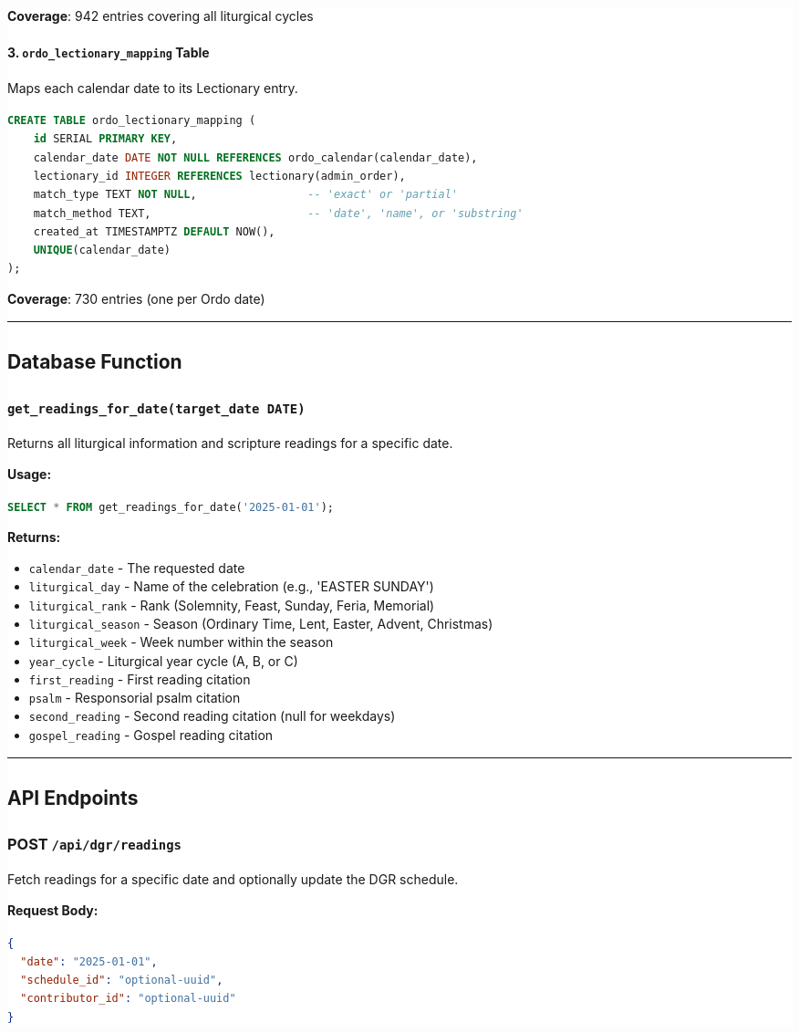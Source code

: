 **Coverage**: 942 entries covering all liturgical cycles

#### 3. `ordo_lectionary_mapping` Table
Maps each calendar date to its Lectionary entry.

```sql
CREATE TABLE ordo_lectionary_mapping (
    id SERIAL PRIMARY KEY,
    calendar_date DATE NOT NULL REFERENCES ordo_calendar(calendar_date),
    lectionary_id INTEGER REFERENCES lectionary(admin_order),
    match_type TEXT NOT NULL,                 -- 'exact' or 'partial'
    match_method TEXT,                        -- 'date', 'name', or 'substring'
    created_at TIMESTAMPTZ DEFAULT NOW(),
    UNIQUE(calendar_date)
);
```

**Coverage**: 730 entries (one per Ordo date)

---

## Database Function

### `get_readings_for_date(target_date DATE)`

Returns all liturgical information and scripture readings for a specific date.

**Usage:**
```sql
SELECT * FROM get_readings_for_date('2025-01-01');
```

**Returns:**
- `calendar_date` - The requested date
- `liturgical_day` - Name of the celebration (e.g., 'EASTER SUNDAY')
- `liturgical_rank` - Rank (Solemnity, Feast, Sunday, Feria, Memorial)
- `liturgical_season` - Season (Ordinary Time, Lent, Easter, Advent, Christmas)
- `liturgical_week` - Week number within the season
- `year_cycle` - Liturgical year cycle (A, B, or C)
- `first_reading` - First reading citation
- `psalm` - Responsorial psalm citation
- `second_reading` - Second reading citation (null for weekdays)
- `gospel_reading` - Gospel reading citation

---

## API Endpoints

### POST `/api/dgr/readings`

Fetch readings for a specific date and optionally update the DGR schedule.

**Request Body:**
```json
{
  "date": "2025-01-01",
  "schedule_id": "optional-uuid",
  "contributor_id": "optional-uuid"
}
```
